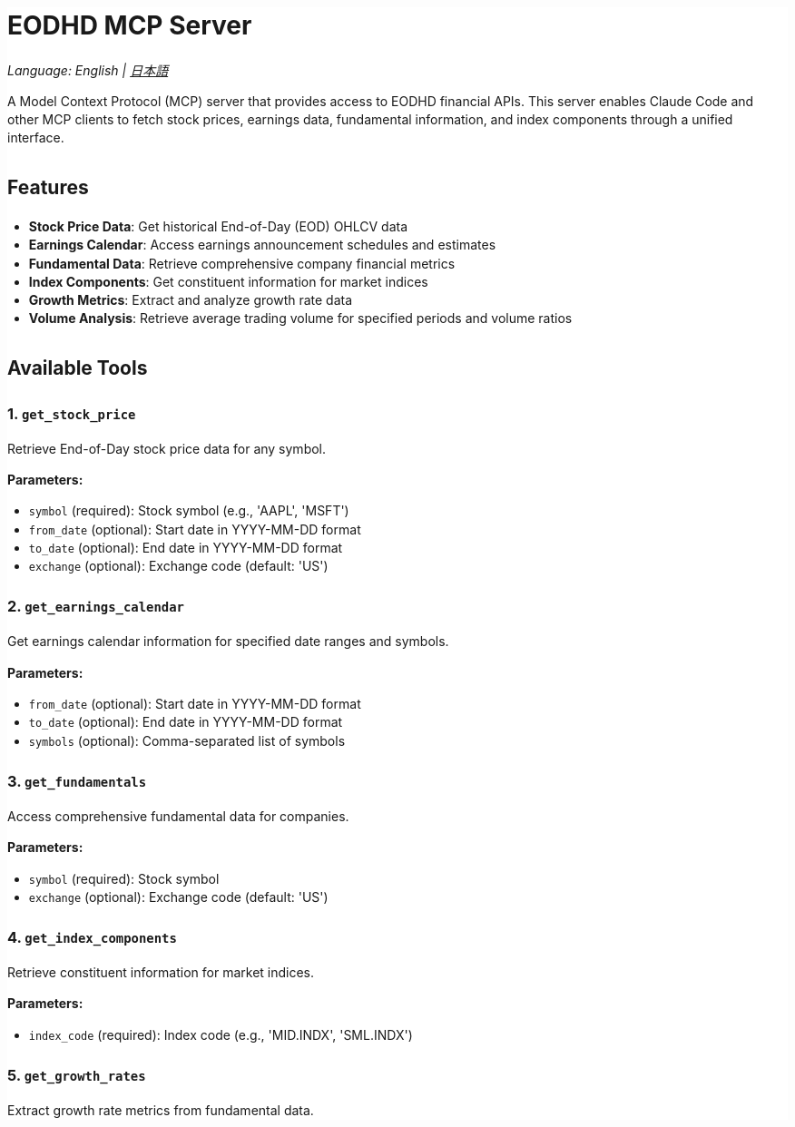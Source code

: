 # EODHD MCP Server

*Language: English | [日本語](README_JA.md)*

A Model Context Protocol (MCP) server that provides access to EODHD financial APIs. This server enables Claude Code and other MCP clients to fetch stock prices, earnings data, fundamental information, and index components through a unified interface.

## Features

- **Stock Price Data**: Get historical End-of-Day (EOD) OHLCV data
- **Earnings Calendar**: Access earnings announcement schedules and estimates
- **Fundamental Data**: Retrieve comprehensive company financial metrics
- **Index Components**: Get constituent information for market indices
- **Growth Metrics**: Extract and analyze growth rate data
- **Volume Analysis**: Retrieve average trading volume for specified periods and volume ratios

## Available Tools

### 1. `get_stock_price`
Retrieve End-of-Day stock price data for any symbol.

**Parameters:**
- `symbol` (required): Stock symbol (e.g., 'AAPL', 'MSFT')
- `from_date` (optional): Start date in YYYY-MM-DD format
- `to_date` (optional): End date in YYYY-MM-DD format  
- `exchange` (optional): Exchange code (default: 'US')

### 2. `get_earnings_calendar`
Get earnings calendar information for specified date ranges and symbols.

**Parameters:**
- `from_date` (optional): Start date in YYYY-MM-DD format
- `to_date` (optional): End date in YYYY-MM-DD format
- `symbols` (optional): Comma-separated list of symbols

### 3. `get_fundamentals`
Access comprehensive fundamental data for companies.

**Parameters:**
- `symbol` (required): Stock symbol
- `exchange` (optional): Exchange code (default: 'US')

### 4. `get_index_components`
Retrieve constituent information for market indices.

**Parameters:**
- `index_code` (required): Index code (e.g., 'MID.INDX', 'SML.INDX')

### 5. `get_growth_rates`
Extract growth rate metrics from fundamental data.
